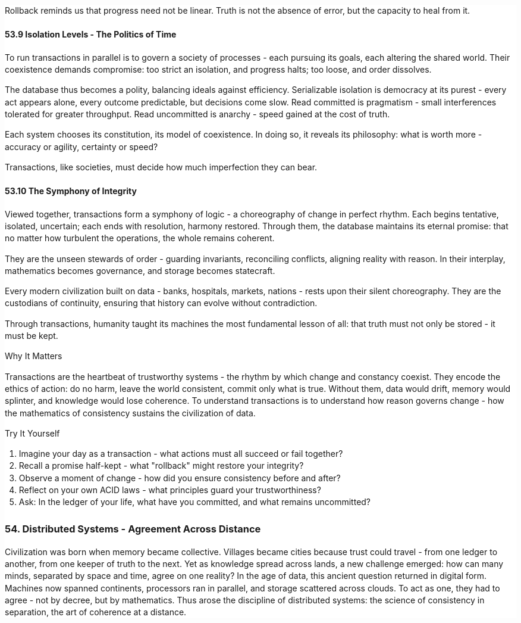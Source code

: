 Rollback reminds us that progress need not be linear. Truth is not the absence of error, but the capacity to heal from it.

#### 53.9 Isolation Levels - The Politics of Time

To run transactions in parallel is to govern a society of processes - each pursuing its goals, each altering the shared world. Their coexistence demands compromise: too strict an isolation, and progress halts; too loose, and order dissolves.

The database thus becomes a polity, balancing ideals against efficiency. Serializable isolation is democracy at its purest - every act appears alone, every outcome predictable, but decisions come slow. Read committed is pragmatism - small interferences tolerated for greater throughput. Read uncommitted is anarchy - speed gained at the cost of truth.

Each system chooses its constitution, its model of coexistence. In doing so, it reveals its philosophy: what is worth more - accuracy or agility, certainty or speed?

Transactions, like societies, must decide how much imperfection they can bear.

#### 53.10 The Symphony of Integrity

Viewed together, transactions form a symphony of logic - a choreography of change in perfect rhythm. Each begins tentative, isolated, uncertain; each ends with resolution, harmony restored. Through them, the database maintains its eternal promise: that no matter how turbulent the operations, the whole remains coherent.

They are the unseen stewards of order - guarding invariants, reconciling conflicts, aligning reality with reason. In their interplay, mathematics becomes governance, and storage becomes statecraft.

Every modern civilization built on data - banks, hospitals, markets, nations - rests upon their silent choreography. They are the custodians of continuity, ensuring that history can evolve without contradiction.

Through transactions, humanity taught its machines the most fundamental lesson of all: that truth must not only be stored - it must be kept.

Why It Matters

Transactions are the heartbeat of trustworthy systems - the rhythm by which change and constancy coexist. They encode the ethics of action: do no harm, leave the world consistent, commit only what is true. Without them, data would drift, memory would splinter, and knowledge would lose coherence. To understand transactions is to understand how reason governs change - how the mathematics of consistency sustains the civilization of data.

Try It Yourself

1. Imagine your day as a transaction - what actions must all succeed or fail together?
2. Recall a promise half-kept - what "rollback" might restore your integrity?
3. Observe a moment of change - how did you ensure consistency before and after?
4. Reflect on your own ACID laws - what principles guard your trustworthiness?
5. Ask: In the ledger of your life, what have you committed, and what remains uncommitted?

### 54. Distributed Systems - Agreement Across Distance

Civilization was born when memory became collective. Villages became cities because trust could travel - from one ledger to another, from one keeper of truth to the next. Yet as knowledge spread across lands, a new challenge emerged: how can many minds, separated by space and time, agree on one reality? In the age of data, this ancient question returned in digital form. Machines now spanned continents, processors ran in parallel, and storage scattered across clouds. To act as one, they had to agree - not by decree, but by mathematics. Thus arose the discipline of distributed systems: the science of consistency in separation, the art of coherence at a distance.
